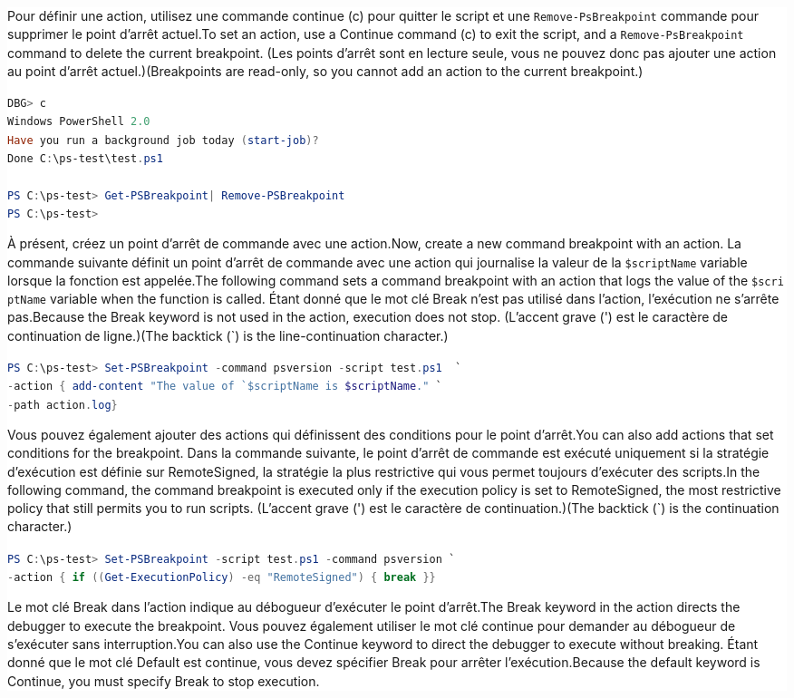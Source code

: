 <span data-ttu-id="0fe6b-260">Pour définir une action, utilisez une commande continue (c) pour quitter le script et une `Remove-PsBreakpoint` commande pour supprimer le point d’arrêt actuel.</span><span class="sxs-lookup"><span data-stu-id="0fe6b-260">To set an action, use a Continue command (c) to exit the script, and a `Remove-PsBreakpoint` command to delete the current breakpoint.</span></span> <span data-ttu-id="0fe6b-261">(Les points d’arrêt sont en lecture seule, vous ne pouvez donc pas ajouter une action au point d’arrêt actuel.)</span><span class="sxs-lookup"><span data-stu-id="0fe6b-261">(Breakpoints are read-only, so you cannot add an action to the current breakpoint.)</span></span>

```powershell
DBG> c
Windows PowerShell 2.0
Have you run a background job today (start-job)?
Done C:\ps-test\test.ps1

PS C:\ps-test> Get-PSBreakpoint| Remove-PSBreakpoint
PS C:\ps-test>
```

<span data-ttu-id="0fe6b-262">À présent, créez un point d’arrêt de commande avec une action.</span><span class="sxs-lookup"><span data-stu-id="0fe6b-262">Now, create a new command breakpoint with an action.</span></span> <span data-ttu-id="0fe6b-263">La commande suivante définit un point d’arrêt de commande avec une action qui journalise la valeur de la `$scriptName` variable lorsque la fonction est appelée.</span><span class="sxs-lookup"><span data-stu-id="0fe6b-263">The following command sets a command breakpoint with an action that logs the value of the `$scriptName` variable when the function is called.</span></span> <span data-ttu-id="0fe6b-264">Étant donné que le mot clé Break n’est pas utilisé dans l’action, l’exécution ne s’arrête pas.</span><span class="sxs-lookup"><span data-stu-id="0fe6b-264">Because the Break keyword is not used in the action, execution does not stop.</span></span> <span data-ttu-id="0fe6b-265">(L’accent grave (') est le caractère de continuation de ligne.)</span><span class="sxs-lookup"><span data-stu-id="0fe6b-265">(The backtick (\`) is the line-continuation character.)</span></span>

```powershell
PS C:\ps-test> Set-PSBreakpoint -command psversion -script test.ps1  `
-action { add-content "The value of `$scriptName is $scriptName." `
-path action.log}
```

<span data-ttu-id="0fe6b-266">Vous pouvez également ajouter des actions qui définissent des conditions pour le point d’arrêt.</span><span class="sxs-lookup"><span data-stu-id="0fe6b-266">You can also add actions that set conditions for the breakpoint.</span></span> <span data-ttu-id="0fe6b-267">Dans la commande suivante, le point d’arrêt de commande est exécuté uniquement si la stratégie d’exécution est définie sur RemoteSigned, la stratégie la plus restrictive qui vous permet toujours d’exécuter des scripts.</span><span class="sxs-lookup"><span data-stu-id="0fe6b-267">In the following command, the command breakpoint is executed only if the execution policy is set to RemoteSigned, the most restrictive policy that still permits you to run scripts.</span></span> <span data-ttu-id="0fe6b-268">(L’accent grave (') est le caractère de continuation.)</span><span class="sxs-lookup"><span data-stu-id="0fe6b-268">(The backtick (\`) is the continuation character.)</span></span>

```powershell
PS C:\ps-test> Set-PSBreakpoint -script test.ps1 -command psversion `
-action { if ((Get-ExecutionPolicy) -eq "RemoteSigned") { break }}
```

<span data-ttu-id="0fe6b-269">Le mot clé Break dans l’action indique au débogueur d’exécuter le point d’arrêt.</span><span class="sxs-lookup"><span data-stu-id="0fe6b-269">The Break keyword in the action directs the debugger to execute the breakpoint.</span></span>
<span data-ttu-id="0fe6b-270">Vous pouvez également utiliser le mot clé continue pour demander au débogueur de s’exécuter sans interruption.</span><span class="sxs-lookup"><span data-stu-id="0fe6b-270">You can also use the Continue keyword to direct the debugger to execute without breaking.</span></span> <span data-ttu-id="0fe6b-271">Étant donné que le mot clé Default est continue, vous devez spécifier Break pour arrêter l’exécution.</span><span class="sxs-lookup"><span data-stu-id="0fe6b-271">Because the default keyword is Continue, you must specify Break to stop execution.</span></span>
